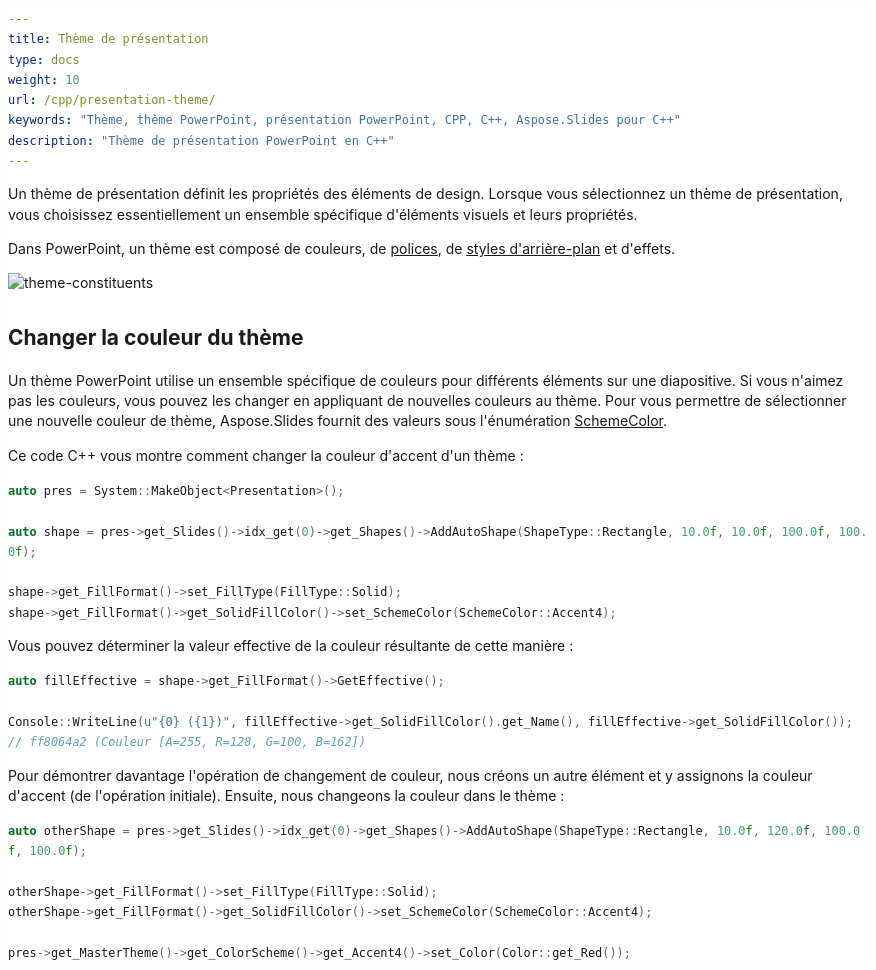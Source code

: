 ```yaml
---
title: Thème de présentation
type: docs
weight: 10
url: /cpp/presentation-theme/
keywords: "Thème, thème PowerPoint, présentation PowerPoint, CPP, C++, Aspose.Slides pour C++"
description: "Thème de présentation PowerPoint en C++"
---
```


Un thème de présentation définit les propriétés des éléments de design. Lorsque vous sélectionnez un thème de présentation, vous choisissez essentiellement un ensemble spécifique d'éléments visuels et leurs propriétés.

Dans PowerPoint, un thème est composé de couleurs, de [polices](/slides/cpp/powerpoint-fonts/), de [styles d'arrière-plan](/slides/cpp/presentation-background/) et d'effets.

![theme-constituents](theme-constituents.png)

## **Changer la couleur du thème**

Un thème PowerPoint utilise un ensemble spécifique de couleurs pour différents éléments sur une diapositive. Si vous n'aimez pas les couleurs, vous pouvez les changer en appliquant de nouvelles couleurs au thème. Pour vous permettre de sélectionner une nouvelle couleur de thème, Aspose.Slides fournit des valeurs sous l'énumération [SchemeColor](https://reference.aspose.com/slides/cpp/class/aspose.slides.i_color_format#aad82c1d2daf9d92e4d44a5a9b3bbcf28).

Ce code C++ vous montre comment changer la couleur d'accent d'un thème :

```c++
auto pres = System::MakeObject<Presentation>();

auto shape = pres->get_Slides()->idx_get(0)->get_Shapes()->AddAutoShape(ShapeType::Rectangle, 10.0f, 10.0f, 100.0f, 100.0f);

shape->get_FillFormat()->set_FillType(FillType::Solid);
shape->get_FillFormat()->get_SolidFillColor()->set_SchemeColor(SchemeColor::Accent4);
```

Vous pouvez déterminer la valeur effective de la couleur résultante de cette manière :

```c++
auto fillEffective = shape->get_FillFormat()->GetEffective();
    
Console::WriteLine(u"{0} ({1})", fillEffective->get_SolidFillColor().get_Name(), fillEffective->get_SolidFillColor());
// ff8064a2 (Couleur [A=255, R=128, G=100, B=162])
```

Pour démontrer davantage l'opération de changement de couleur, nous créons un autre élément et y assignons la couleur d'accent (de l'opération initiale). Ensuite, nous changeons la couleur dans le thème :

```c++
auto otherShape = pres->get_Slides()->idx_get(0)->get_Shapes()->AddAutoShape(ShapeType::Rectangle, 10.0f, 120.0f, 100.0f, 100.0f);
    
otherShape->get_FillFormat()->set_FillType(FillType::Solid);
otherShape->get_FillFormat()->get_SolidFillColor()->set_SchemeColor(SchemeColor::Accent4);

pres->get_MasterTheme()->get_ColorScheme()->get_Accent4()->set_Color(Color::get_Red());
```
